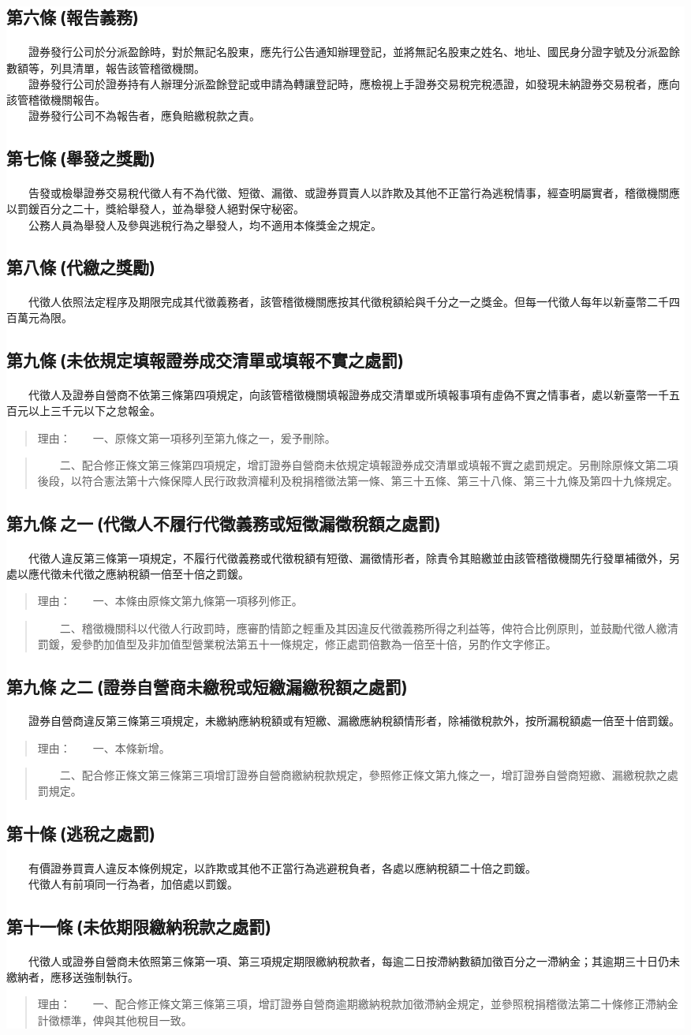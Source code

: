 

第六條 (報告義務)
-----------------
　　證券發行公司於分派盈餘時，對於無記名股東，應先行公告通知辦理登記，並將無記名股東之姓名、地址、國民身分證字號及分派盈餘數額等，列具清單，報告該管稽徵機關。  
　　證券發行公司於證券持有人辦理分派盈餘登記或申請為轉讓登記時，應檢視上手證券交易稅完稅憑證，如發現未納證券交易稅者，應向該管稽徵機關報告。  
　　證券發行公司不為報告者，應負賠繳稅款之責。  


第七條 (舉發之獎勵)
-------------------
　　告發或檢舉證券交易稅代徵人有不為代徵、短徵、漏徵、或證券買賣人以詐欺及其他不正當行為逃稅情事，經查明屬實者，稽徵機關應以罰鍰百分之二十，獎給舉發人，並為舉發人絕對保守秘密。  
　　公務人員為舉發人及參與逃稅行為之舉發人，均不適用本條獎金之規定。  


第八條 (代繳之獎勵)
-------------------
　　代徵人依照法定程序及期限完成其代徵義務者，該管稽徵機關應按其代徵稅額給與千分之一之獎金。但每一代徵人每年以新臺幣二千四百萬元為限。  


第九條 (未依規定填報證券成交清單或填報不實之處罰)
-------------------------------------------------
　　代徵人及證券自營商不依第三條第四項規定，向該管稽徵機關填報證券成交清單或所填報事項有虛偽不實之情事者，處以新臺幣一千五百元以上三千元以下之怠報金。  
> 理由：　　一、原條文第一項移列至第九條之一，爰予刪除。

> 　　二、配合修正條文第三條第四項規定，增訂證券自營商未依規定填報證券成交清單或填報不實之處罰規定。另刪除原條文第二項後段，以符合憲法第十六條保障人民行政救濟權利及稅捐稽徵法第一條、第三十五條、第三十八條、第三十九條及第四十九條規定。



第九條 之一 (代徵人不履行代徵義務或短徵漏徵稅額之處罰)
------------------------------------------------------
　　代徵人違反第三條第一項規定，不履行代徵義務或代徵稅額有短徵、漏徵情形者，除責令其賠繳並由該管稽徵機關先行發單補徵外，另處以應代徵未代徵之應納稅額一倍至十倍之罰鍰。  
> 理由：　　一、本條由原條文第九條第一項移列修正。

> 　　二、稽徵機關科以代徵人行政罰時，應審酌情節之輕重及其因違反代徵義務所得之利益等，俾符合比例原則，並鼓勵代徵人繳清罰鍰，爰參酌加值型及非加值型營業稅法第五十一條規定，修正處罰倍數為一倍至十倍，另酌作文字修正。



第九條 之二 (證券自營商未繳稅或短繳漏繳稅額之處罰)
--------------------------------------------------
　　證券自營商違反第三條第三項規定，未繳納應納稅額或有短繳、漏繳應納稅額情形者，除補徵稅款外，按所漏稅額處一倍至十倍罰鍰。  
> 理由：　　一、本條新增。

> 　　二、配合修正條文第三條第三項增訂證券自營商繳納稅款規定，參照修正條文第九條之一，增訂證券自營商短繳、漏繳稅款之處罰規定。



第十條 (逃稅之處罰)
-------------------
　　有價證券買賣人違反本條例規定，以詐欺或其他不正當行為逃避稅負者，各處以應納稅額二十倍之罰鍰。  
　　代徵人有前項同一行為者，加倍處以罰鍰。  


第十一條 (未依期限繳納稅款之處罰)
---------------------------------
　　代徵人或證券自營商未依照第三條第一項、第三項規定期限繳納稅款者，每逾二日按滯納數額加徵百分之一滯納金；其逾期三十日仍未繳納者，應移送強制執行。  
> 理由：　　一、配合修正條文第三條第三項，增訂證券自營商逾期繳納稅款加徵滯納金規定，並參照稅捐稽徵法第二十條修正滯納金計徵標準，俾與其他稅目一致。
